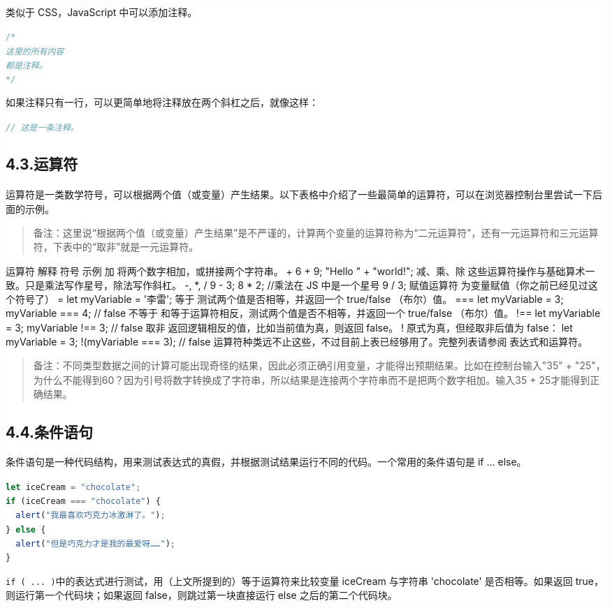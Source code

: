 类似于 CSS，JavaScript 中可以添加注释。

```javascript
/*
这里的所有内容
都是注释。
*/
```

如果注释只有一行，可以更简单地将注释放在两个斜杠之后，就像这样：

```javascript
// 这是一条注释。
```

## 4.3.运算符

运算符是一类数学符号，可以根据两个值（或变量）产生结果。以下表格中介绍了一些最简单的运算符，可以在浏览器控制台里尝试一下后面的示例。

> 备注：这里说“根据两个值（或变量）产生结果”是不严谨的，计算两个变量的运算符称为“二元运算符”，还有一元运算符和三元运算符，下表中的“取非”就是一元运算符。

运算符    解释    符号    示例
加    将两个数字相加，或拼接两个字符串。    +    6 + 9;
"Hello " + "world!";
减、乘、除    这些运算符操作与基础算术一致。只是乘法写作星号，除法写作斜杠。    -, *, /    9 - 3;
8 * 2; //乘法在 JS 中是一个星号
9 / 3;
赋值运算符    为变量赋值（你之前已经见过这个符号了）    =    let myVariable = '李雷';
等于    测试两个值是否相等，并返回一个 true/false （布尔）值。    ===    let myVariable = 3;
myVariable === 4; // false
不等于    和等于运算符相反，测试两个值是否不相等，并返回一个 true/false （布尔）值。    !==    let myVariable = 3;
myVariable !== 3; // false
取非    返回逻辑相反的值，比如当前值为真，则返回 false。    !    原式为真，但经取非后值为 false：
let myVariable = 3;
!(myVariable === 3); // false
运算符种类远不止这些，不过目前上表已经够用了。完整列表请参阅 表达式和运算符。

> 备注：不同类型数据之间的计算可能出现奇怪的结果，因此必须正确引用变量，才能得出预期结果。比如在控制台输入"35" + "25"，为什么不能得到60？因为引号将数字转换成了字符串，所以结果是连接两个字符串而不是把两个数字相加。输入35 + 25才能得到正确结果。

## 4.4.条件语句

条件语句是一种代码结构，用来测试表达式的真假，并根据测试结果运行不同的代码。一个常用的条件语句是 if ... else。

```javascript
let iceCream = "chocolate";
if (iceCream === "chocolate") {
  alert("我最喜欢巧克力冰激淋了。");
} else {
  alert("但是巧克力才是我的最爱呀……");
}
```

`if ( ... )`中的表达式进行测试，用（上文所提到的）等于运算符来比较变量 iceCream 与字符串 'chocolate' 是否相等。如果返回 true，则运行第一个代码块；如果返回 false，则跳过第一块直接运行 else 之后的第二个代码块。
